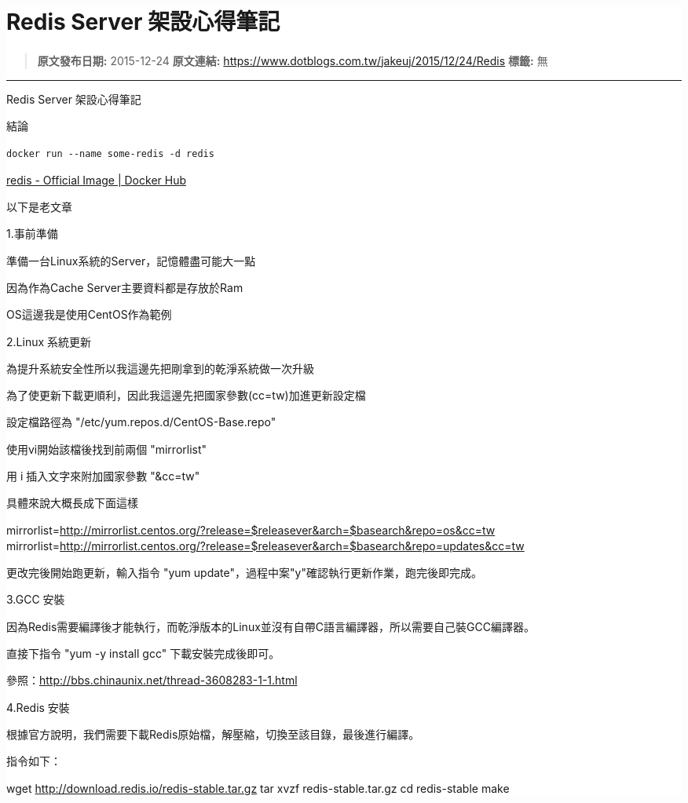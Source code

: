 # Redis Server 架設心得筆記

> **原文發布日期:** 2015-12-24
> **原文連結:** https://www.dotblogs.com.tw/jakeuj/2015/12/24/Redis
> **標籤:** 無

---

Redis Server 架設心得筆記

結論

```
docker run --name some-redis -d redis
```

[redis - Official Image | Docker Hub](https://hub.docker.com/_/redis)

以下是老文章

1.事前準備

準備一台Linux系統的Server，記憶體盡可能大一點

因為作為Cache Server主要資料都是存放於Ram

OS這邊我是使用CentOS作為範例

2.Linux 系統更新

為提升系統安全性所以我這邊先把剛拿到的乾淨系統做一次升級

為了使更新下載更順利，因此我這邊先把國家參數(cc=tw)加進更新設定檔

設定檔路徑為 "/etc/yum.repos.d/CentOS-Base.repo"

使用vi開始該檔後找到前兩個 "mirrorlist"

用 i 插入文字來附加國家參數 "&cc=tw"

具體來說大概長成下面這樣

mirrorlist=http://mirrorlist.centos.org/?release=$releasever&arch=$basearch&repo=os&cc=tw
mirrorlist=http://mirrorlist.centos.org/?release=$releasever&arch=$basearch&repo=updates&cc=tw

更改完後開始跑更新，輸入指令 "yum update"，過程中案"y"確認執行更新作業，跑完後即完成。

3.GCC 安裝

因為Redis需要編譯後才能執行，而乾淨版本的Linux並沒有自帶C語言編譯器，所以需要自己裝GCC編譯器。

直接下指令 "yum -y install gcc" 下載安裝完成後即可。

參照：http://bbs.chinaunix.net/thread-3608283-1-1.html

4.Redis 安裝

根據官方說明，我們需要下載Redis原始檔，解壓縮，切換至該目錄，最後進行編譯。

指令如下：

wget http://download.redis.io/redis-stable.tar.gz
tar xvzf redis-stable.tar.gz
cd redis-stable
make
